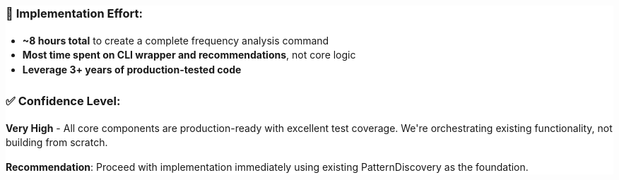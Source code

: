 ### 🚀 **Implementation Effort**:
- **~8 hours total** to create a complete frequency analysis command
- **Most time spent on CLI wrapper and recommendations**, not core logic
- **Leverage 3+ years of production-tested code**

### ✅ **Confidence Level**: 
**Very High** - All core components are production-ready with excellent test coverage. We're orchestrating existing functionality, not building from scratch.

**Recommendation**: Proceed with implementation immediately using existing PatternDiscovery as the foundation.